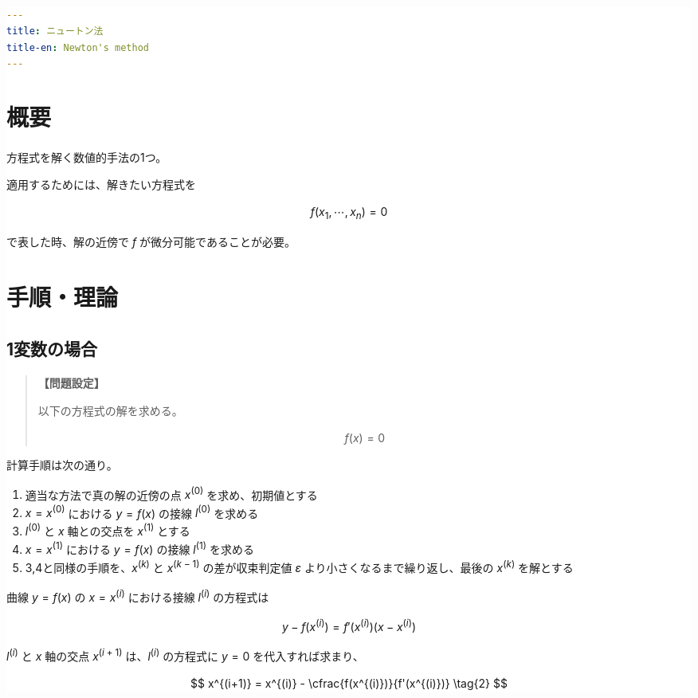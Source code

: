```yaml
---
title: ニュートン法
title-en: Newton's method
---
```


# 概要

方程式を解く数値的手法の1つ。

適用するためには、解きたい方程式を

$$
f(x_1, \cdots, x_n) = 0
$$

で表した時、解の近傍で $f$ が微分可能であることが必要。


# 手順・理論

## 1変数の場合

> **【問題設定】**
> 
> 以下の方程式の解を求める。
> 
> $$
f(x) = 0
$$

計算手順は次の通り。

1. 適当な方法で真の解の近傍の点 $x^{(0)}$ を求め、初期値とする
2. $x=x^{(0)}$ における $y = f(x)$ の接線 $l^{(0)}$ を求める
3. $l^{(0)}$ と $x$ 軸との交点を $x^{(1)}$ とする
4. $x=x^{(1)}$ における $y = f(x)$ の接線 $l^{(1)}$ を求める
5. 3,4と同様の手順を、$x^{(k)}$ と $x^{(k-1)}$ の差が収束判定値 $\varepsilon$ より小さくなるまで繰り返し、最後の $x^{(k)}$ を解とする

曲線 $y = f(x)$ の $x=x^{(i)}$ における接線 $l^{(i)}$ の方程式は

$$
y - f(x^{(i)}) = f'(x^{(i)}) (x-x^{(i)})
\tag{1}
$$

$l^{(i)}$ と $x$ 軸の交点 $x^{(i+1)}$ は、$l^{(i)}$ の方程式に $y=0$ を代入すれば求まり、

$$
x^{(i+1)} = x^{(i)} - \cfrac{f(x^{(i)})}{f'(x^{(i)})}
\tag{2}
$$
